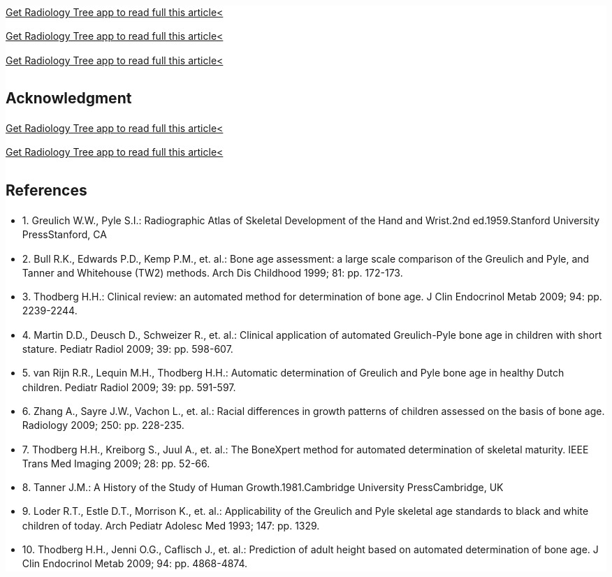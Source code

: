 [Get Radiology Tree app to read full this article<](https://clinicalpub.com/app)

[Get Radiology Tree app to read full this article<](https://clinicalpub.com/app)

[Get Radiology Tree app to read full this article<](https://clinicalpub.com/app)

## Acknowledgment

[Get Radiology Tree app to read full this article<](https://clinicalpub.com/app)

[Get Radiology Tree app to read full this article<](https://clinicalpub.com/app)

## References

- 1\. Greulich W.W., Pyle S.I.: Radiographic Atlas of Skeletal Development of the Hand and Wrist.2nd ed.1959.Stanford University PressStanford, CA


- 2\. Bull R.K., Edwards P.D., Kemp P.M., et. al.: Bone age assessment: a large scale comparison of the Greulich and Pyle, and Tanner and Whitehouse (TW2) methods. Arch Dis Childhood 1999; 81: pp. 172-173.


- 3\. Thodberg H.H.: Clinical review: an automated method for determination of bone age. J Clin Endocrinol Metab 2009; 94: pp. 2239-2244.


- 4\. Martin D.D., Deusch D., Schweizer R., et. al.: Clinical application of automated Greulich-Pyle bone age in children with short stature. Pediatr Radiol 2009; 39: pp. 598-607.


- 5\. van Rijn R.R., Lequin M.H., Thodberg H.H.: Automatic determination of Greulich and Pyle bone age in healthy Dutch children. Pediatr Radiol 2009; 39: pp. 591-597.


- 6\. Zhang A., Sayre J.W., Vachon L., et. al.: Racial differences in growth patterns of children assessed on the basis of bone age. Radiology 2009; 250: pp. 228-235.


- 7\. Thodberg H.H., Kreiborg S., Juul A., et. al.: The BoneXpert method for automated determination of skeletal maturity. IEEE Trans Med Imaging 2009; 28: pp. 52-66.


- 8\. Tanner J.M.: A History of the Study of Human Growth.1981.Cambridge University PressCambridge, UK


- 9\. Loder R.T., Estle D.T., Morrison K., et. al.: Applicability of the Greulich and Pyle skeletal age standards to black and white children of today. Arch Pediatr Adolesc Med 1993; 147: pp. 1329.


- 10\. Thodberg H.H., Jenni O.G., Caflisch J., et. al.: Prediction of adult height based on automated determination of bone age. J Clin Endocrinol Metab 2009; 94: pp. 4868-4874.